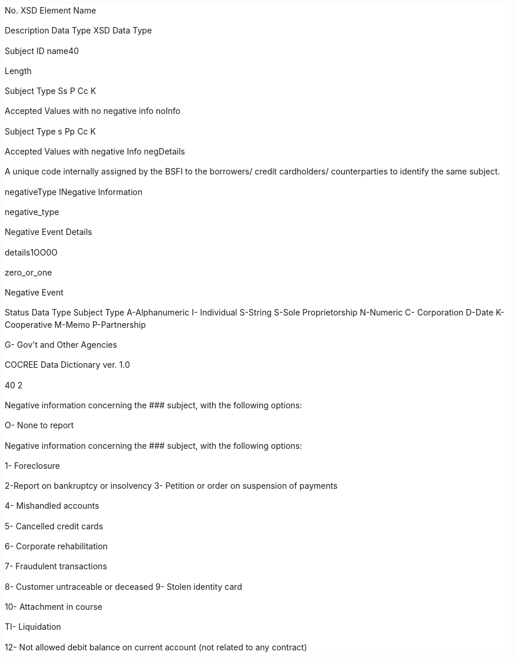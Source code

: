 No. XSD Element Name

Description Data Type XSD Data Type

Subject ID name40

Length

Subject Type Ss P Cc K

Accepted Values with no negative info noInfo

Subject Type s Pp Cc K

Accepted Values with negative Info negDetails

A unique code internally assigned by the BSFI to the borrowers/ credit cardholders/ counterparties to identify the same subject.

negativeType INegative Information

negative_type

Negative Event Details

details1OO0O

zero_or_one

Negative Event

Status Data Type Subject Type A-Alphanumeric I- Individual S-String S-Sole Proprietorship N-Numeric C- Corporation D-Date K- Cooperative M-Memo P-Partnership

G- Gov't and Other Agencies

COCREE Data Dictionary ver. 1.0

40 2

Negative information concerning the ### subject, with the following options:

O- None to report

Negative information concerning the ### subject, with the following options:

1- Foreclosure

2-Report on bankruptcy or insolvency 3- Petition or order on suspension of payments

4- Mishandled accounts

5- Cancelled credit cards

6- Corporate rehabilitation

7- Fraudulent transactions

8- Customer untraceable or deceased 9- Stolen identity card

10- Attachment in course

TI- Liquidation

12- Not allowed debit balance on current account (not related to any contract)
